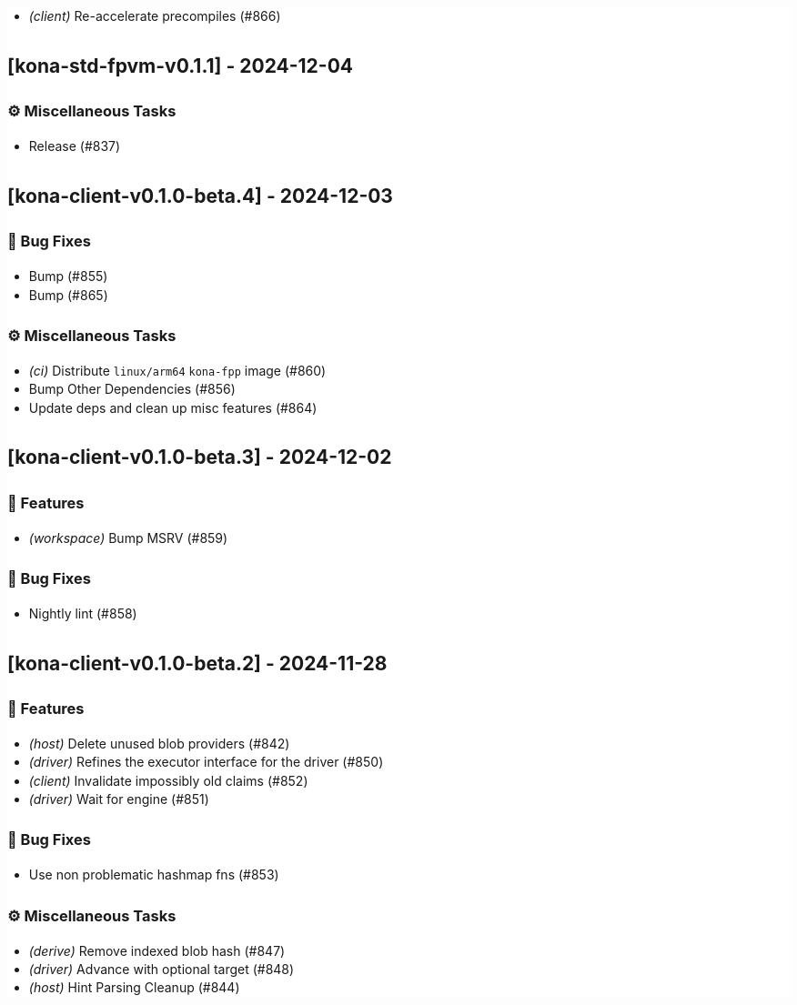 - *(client)* Re-accelerate precompiles (#866)

## [kona-std-fpvm-v0.1.1] - 2024-12-04

### ⚙️ Miscellaneous Tasks

- Release (#837)

## [kona-client-v0.1.0-beta.4] - 2024-12-03

### 🐛 Bug Fixes

- Bump (#855)
- Bump (#865)

### ⚙️ Miscellaneous Tasks

- *(ci)* Distribute `linux/arm64` `kona-fpp` image (#860)
- Bump Other Dependencies (#856)
- Update deps and clean up misc features (#864)

## [kona-client-v0.1.0-beta.3] - 2024-12-02

### 🚀 Features

- *(workspace)* Bump MSRV (#859)

### 🐛 Bug Fixes

- Nightly lint (#858)

## [kona-client-v0.1.0-beta.2] - 2024-11-28

### 🚀 Features

- *(host)* Delete unused blob providers (#842)
- *(driver)* Refines the executor interface for the driver (#850)
- *(client)* Invalidate impossibly old claims (#852)
- *(driver)* Wait for engine (#851)

### 🐛 Bug Fixes

- Use non problematic hashmap fns (#853)

### ⚙️ Miscellaneous Tasks

- *(derive)* Remove indexed blob hash (#847)
- *(driver)* Advance with optional target (#848)
- *(host)* Hint Parsing Cleanup (#844)
